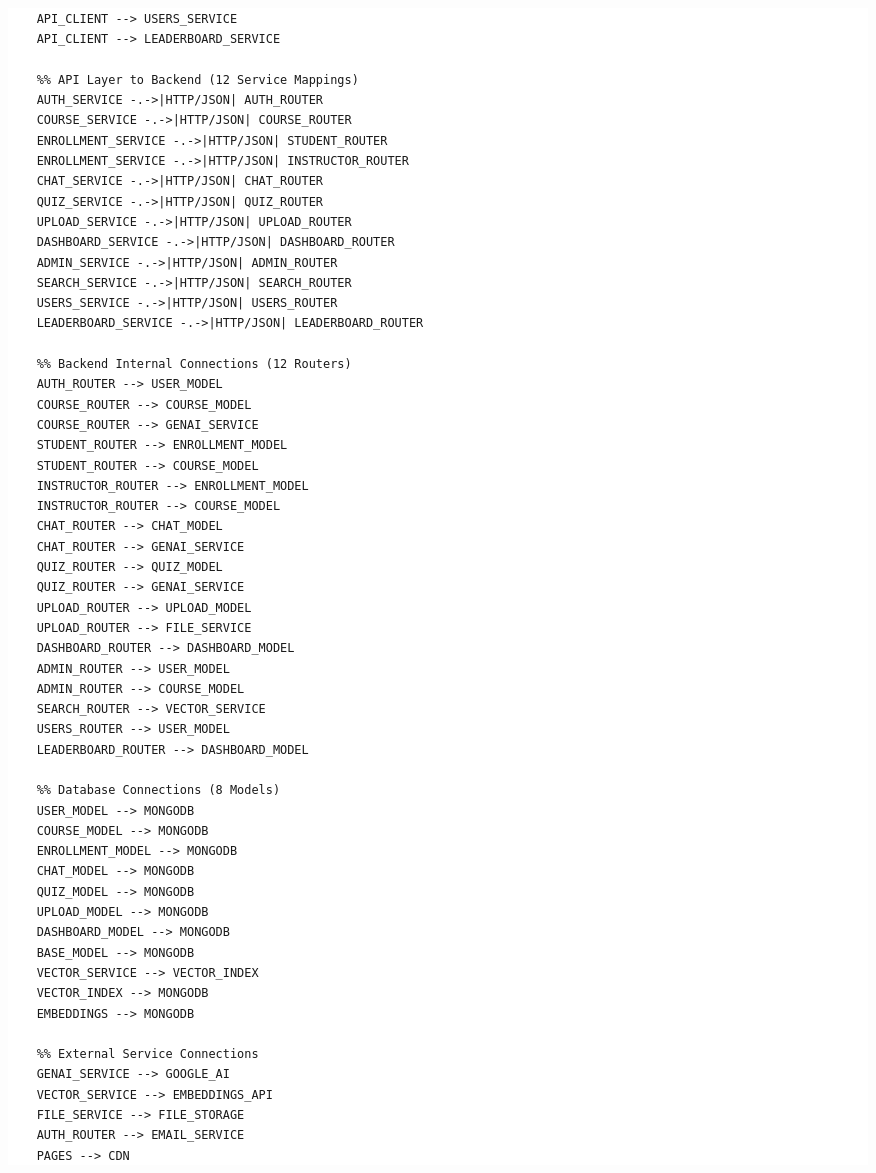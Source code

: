 ```mermaid
    API_CLIENT --> USERS_SERVICE
    API_CLIENT --> LEADERBOARD_SERVICE
    
    %% API Layer to Backend (12 Service Mappings)
    AUTH_SERVICE -.->|HTTP/JSON| AUTH_ROUTER
    COURSE_SERVICE -.->|HTTP/JSON| COURSE_ROUTER
    ENROLLMENT_SERVICE -.->|HTTP/JSON| STUDENT_ROUTER
    ENROLLMENT_SERVICE -.->|HTTP/JSON| INSTRUCTOR_ROUTER
    CHAT_SERVICE -.->|HTTP/JSON| CHAT_ROUTER
    QUIZ_SERVICE -.->|HTTP/JSON| QUIZ_ROUTER
    UPLOAD_SERVICE -.->|HTTP/JSON| UPLOAD_ROUTER
    DASHBOARD_SERVICE -.->|HTTP/JSON| DASHBOARD_ROUTER
    ADMIN_SERVICE -.->|HTTP/JSON| ADMIN_ROUTER
    SEARCH_SERVICE -.->|HTTP/JSON| SEARCH_ROUTER
    USERS_SERVICE -.->|HTTP/JSON| USERS_ROUTER
    LEADERBOARD_SERVICE -.->|HTTP/JSON| LEADERBOARD_ROUTER
    
    %% Backend Internal Connections (12 Routers)
    AUTH_ROUTER --> USER_MODEL
    COURSE_ROUTER --> COURSE_MODEL
    COURSE_ROUTER --> GENAI_SERVICE
    STUDENT_ROUTER --> ENROLLMENT_MODEL
    STUDENT_ROUTER --> COURSE_MODEL
    INSTRUCTOR_ROUTER --> ENROLLMENT_MODEL
    INSTRUCTOR_ROUTER --> COURSE_MODEL
    CHAT_ROUTER --> CHAT_MODEL
    CHAT_ROUTER --> GENAI_SERVICE
    QUIZ_ROUTER --> QUIZ_MODEL
    QUIZ_ROUTER --> GENAI_SERVICE
    UPLOAD_ROUTER --> UPLOAD_MODEL
    UPLOAD_ROUTER --> FILE_SERVICE
    DASHBOARD_ROUTER --> DASHBOARD_MODEL
    ADMIN_ROUTER --> USER_MODEL
    ADMIN_ROUTER --> COURSE_MODEL
    SEARCH_ROUTER --> VECTOR_SERVICE
    USERS_ROUTER --> USER_MODEL
    LEADERBOARD_ROUTER --> DASHBOARD_MODEL
    
    %% Database Connections (8 Models)
    USER_MODEL --> MONGODB
    COURSE_MODEL --> MONGODB
    ENROLLMENT_MODEL --> MONGODB
    CHAT_MODEL --> MONGODB
    QUIZ_MODEL --> MONGODB
    UPLOAD_MODEL --> MONGODB
    DASHBOARD_MODEL --> MONGODB
    BASE_MODEL --> MONGODB
    VECTOR_SERVICE --> VECTOR_INDEX
    VECTOR_INDEX --> MONGODB
    EMBEDDINGS --> MONGODB
    
    %% External Service Connections
    GENAI_SERVICE --> GOOGLE_AI
    VECTOR_SERVICE --> EMBEDDINGS_API
    FILE_SERVICE --> FILE_STORAGE
    AUTH_ROUTER --> EMAIL_SERVICE
    PAGES --> CDN
```
